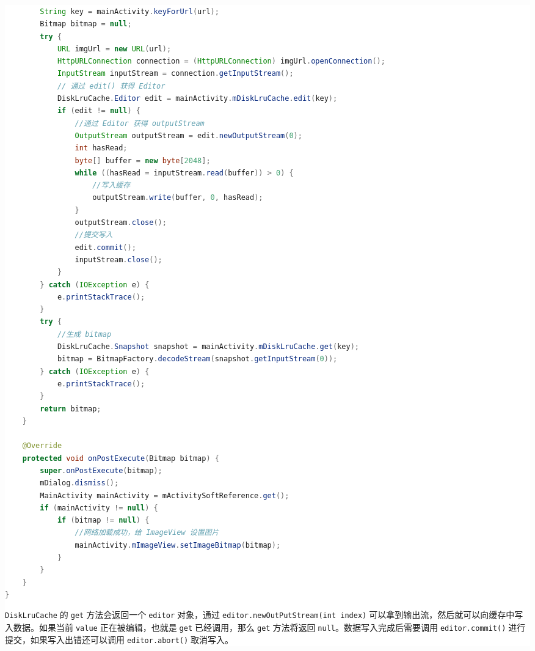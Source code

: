 ```java
        String key = mainActivity.keyForUrl(url);
        Bitmap bitmap = null;
        try {
            URL imgUrl = new URL(url);
            HttpURLConnection connection = (HttpURLConnection) imgUrl.openConnection();
            InputStream inputStream = connection.getInputStream();
            // 通过 edit() 获得 Editor
            DiskLruCache.Editor edit = mainActivity.mDiskLruCache.edit(key);
            if (edit != null) {
                //通过 Editor 获得 outputStream
                OutputStream outputStream = edit.newOutputStream(0);
                int hasRead;
                byte[] buffer = new byte[2048];
                while ((hasRead = inputStream.read(buffer)) > 0) {
                    //写入缓存
                    outputStream.write(buffer, 0, hasRead);
                }
                outputStream.close();
                //提交写入
                edit.commit();
                inputStream.close();
            }
        } catch (IOException e) {
            e.printStackTrace();
        }
        try {
            //生成 bitmap
            DiskLruCache.Snapshot snapshot = mainActivity.mDiskLruCache.get(key);
            bitmap = BitmapFactory.decodeStream(snapshot.getInputStream(0));
        } catch (IOException e) {
            e.printStackTrace();
        }
        return bitmap;
    }

    @Override
    protected void onPostExecute(Bitmap bitmap) {
        super.onPostExecute(bitmap);
        mDialog.dismiss();
        MainActivity mainActivity = mActivitySoftReference.get();
        if (mainActivity != null) {
            if (bitmap != null) {
                //网络加载成功，给 ImageView 设置图片
                mainActivity.mImageView.setImageBitmap(bitmap);
            }
        }
    }
}
```
`DiskLruCache` 的 `get` 方法会返回一个 `editor` 对象，通过 `editor.newOutPutStream(int index)` 可以拿到输出流，然后就可以向缓存中写入数据。如果当前 `value` 正在被编辑，也就是 `get` 已经调用，那么 `get` 方法将返回 `null`。数据写入完成后需要调用 `editor.commit()` 进行提交，如果写入出错还可以调用 `editor.abort()`  取消写入。
